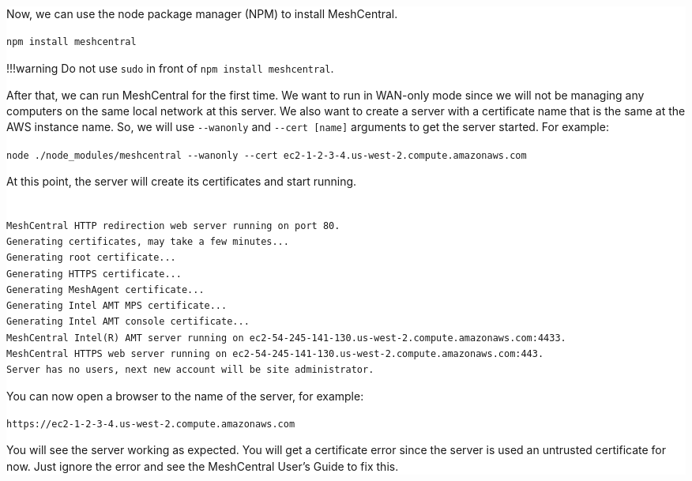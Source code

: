 Now, we can use the node package manager (NPM) to install MeshCentral.

```
npm install meshcentral
```
!!!warning
    Do not use `sudo` in front of `npm install meshcentral`. 

After that, we can run MeshCentral for the first time. We want to run in WAN-only mode since we will not be managing any computers on the same local network at this server. We also want to create a server with a certificate name that is the same at the AWS instance name. So, we will use `--wanonly` and `--cert [name]` arguments to get the server started. For example:

```
node ./node_modules/meshcentral --wanonly --cert ec2-1-2-3-4.us-west-2.compute.amazonaws.com

```
At this point, the server will create its certificates and start running.
```

MeshCentral HTTP redirection web server running on port 80.
Generating certificates, may take a few minutes...
Generating root certificate...
Generating HTTPS certificate...
Generating MeshAgent certificate...
Generating Intel AMT MPS certificate...
Generating Intel AMT console certificate...
MeshCentral Intel(R) AMT server running on ec2-54-245-141-130.us-west-2.compute.amazonaws.com:4433.
MeshCentral HTTPS web server running on ec2-54-245-141-130.us-west-2.compute.amazonaws.com:443.
Server has no users, next new account will be site administrator.
```

You can now open a browser to the name of the server, for example:

```
https://ec2-1-2-3-4.us-west-2.compute.amazonaws.com
```

You will see the server working as expected. You will get a certificate error since the server is used an untrusted certificate for now. Just ignore the error and see the MeshCentral User’s Guide to fix this.
